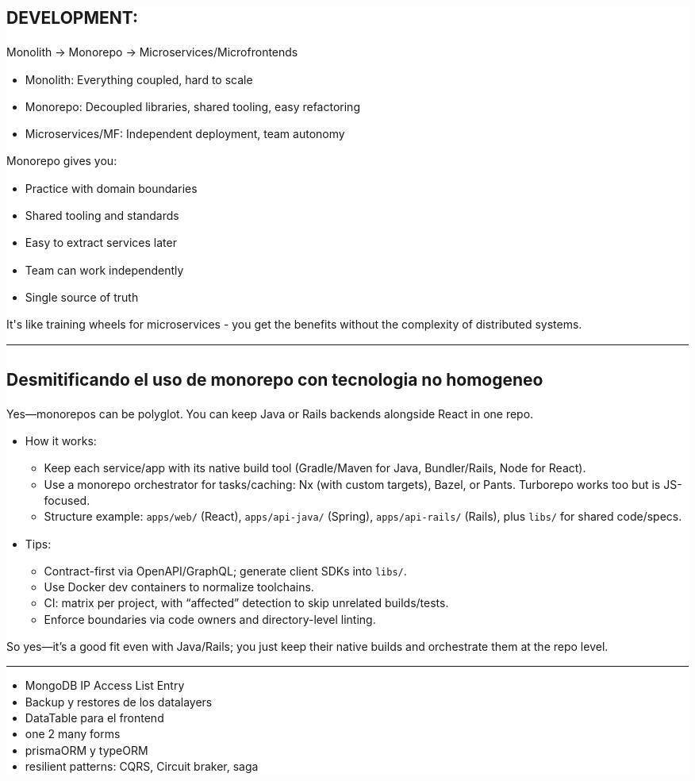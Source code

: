## DEVELOPMENT:

Monolith → Monorepo → Microservices/Microfrontends

- Monolith: Everything coupled, hard to scale

- Monorepo: Decoupled libraries, shared tooling, easy refactoring

- Microservices/MF: Independent deployment, team autonomy

Monorepo gives you:

- Practice with domain boundaries

- Shared tooling and standards

- Easy to extract services later

- Team can work independently

- Single source of truth

It's like training wheels for microservices - you get the benefits without the complexity of distributed systems.

___

## Desmitificando el uso de monorepo con tecnologia no homogeneo

Yes—monorepos can be polyglot. You can keep Java or Rails backends alongside React in one repo.

- How it works:
  - Keep each service/app with its native build tool (Gradle/Maven for Java, Bundler/Rails, Node for React).
  - Use a monorepo orchestrator for tasks/caching: Nx (with custom targets), Bazel, or Pants. Turborepo works too but is JS-focused.
  - Structure example: `apps/web/` (React), `apps/api-java/` (Spring), `apps/api-rails/` (Rails), plus `libs/` for shared code/specs.

- Tips:
  - Contract-first via OpenAPI/GraphQL; generate client SDKs into `libs/`.
  - Use Docker dev containers to normalize toolchains.
  - CI: matrix per project, with “affected” detection to skip unrelated builds/tests.
  - Enforce boundaries via code owners and directory-level linting.

So yes—it’s a good fit even with Java/Rails; you just keep their native builds and orchestrate them at the repo level.

___

- MongoDB IP Access List Entry
- Backup y restores de los datalayers
- DataTable para el frontend
- one 2 many forms
- prismaORM y typeORM
- resilient patterns: CQRS, Circuit braker, saga
